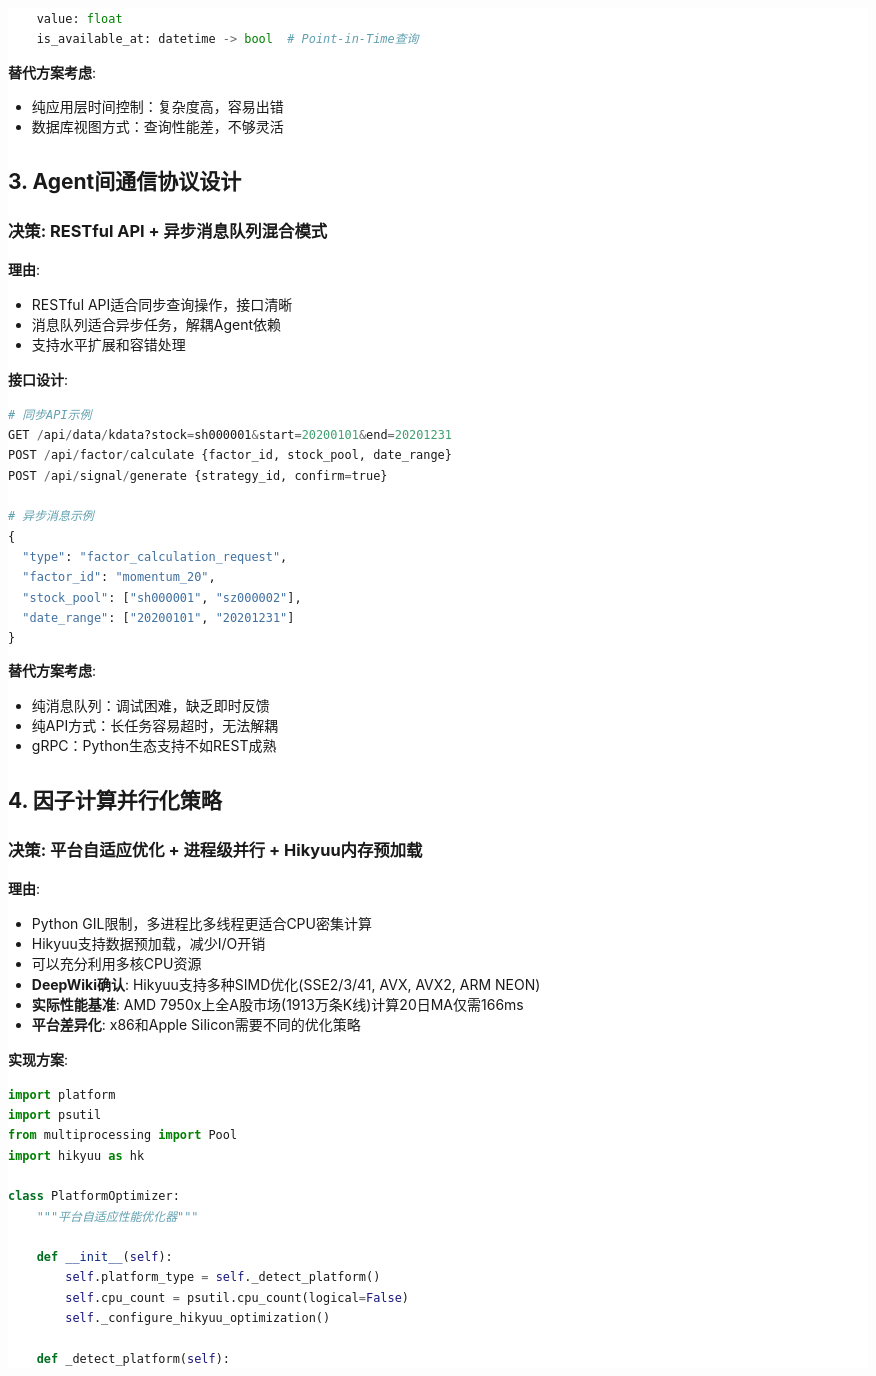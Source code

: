 ```python
    value: float
    is_available_at: datetime -> bool  # Point-in-Time查询
```

**替代方案考虑**:
- 纯应用层时间控制：复杂度高，容易出错
- 数据库视图方式：查询性能差，不够灵活

## 3. Agent间通信协议设计

### 决策: RESTful API + 异步消息队列混合模式
**理由**:
- RESTful API适合同步查询操作，接口清晰
- 消息队列适合异步任务，解耦Agent依赖
- 支持水平扩展和容错处理

**接口设计**:
```python
# 同步API示例
GET /api/data/kdata?stock=sh000001&start=20200101&end=20201231
POST /api/factor/calculate {factor_id, stock_pool, date_range}
POST /api/signal/generate {strategy_id, confirm=true}

# 异步消息示例
{
  "type": "factor_calculation_request",
  "factor_id": "momentum_20",
  "stock_pool": ["sh000001", "sz000002"],
  "date_range": ["20200101", "20201231"]
}
```

**替代方案考虑**:
- 纯消息队列：调试困难，缺乏即时反馈
- 纯API方式：长任务容易超时，无法解耦
- gRPC：Python生态支持不如REST成熟

## 4. 因子计算并行化策略

### 决策: 平台自适应优化 + 进程级并行 + Hikyuu内存预加载
**理由**:
- Python GIL限制，多进程比多线程更适合CPU密集计算
- Hikyuu支持数据预加载，减少I/O开销
- 可以充分利用多核CPU资源
- **DeepWiki确认**: Hikyuu支持多种SIMD优化(SSE2/3/41, AVX, AVX2, ARM NEON)
- **实际性能基准**: AMD 7950x上全A股市场(1913万条K线)计算20日MA仅需166ms
- **平台差异化**: x86和Apple Silicon需要不同的优化策略

**实现方案**:
```python
import platform
import psutil
from multiprocessing import Pool
import hikyuu as hk

class PlatformOptimizer:
    """平台自适应性能优化器"""

    def __init__(self):
        self.platform_type = self._detect_platform()
        self.cpu_count = psutil.cpu_count(logical=False)
        self._configure_hikyuu_optimization()

    def _detect_platform(self):
```
